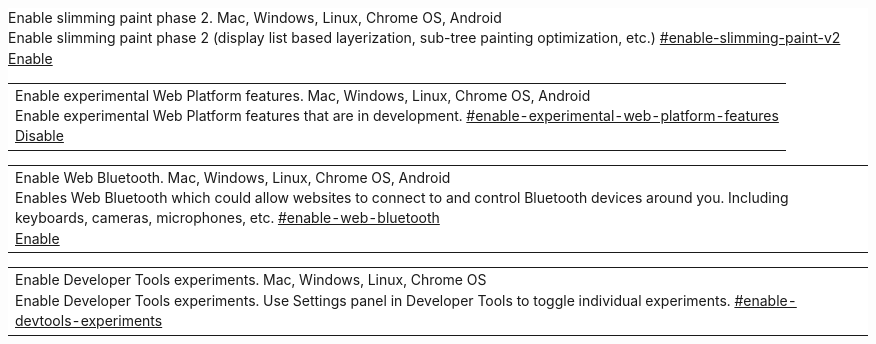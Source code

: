 <div><span class="experiment-name">Enable slimming paint phase 2.</span> Mac, Windows, Linux, Chrome OS, Android
<div>Enable slimming paint phase 2 (display list based layerization, sub-tree painting optimization, etc.) <a class="permalink" href="chrome://flags/#enable-slimming-paint-v2">#enable-slimming-paint-v2</a></div>
</div>
</div>
<div class="experiment-actions"><a class="experiment-enable-link" href="chrome://flags/#">Enable</a></div></td>
</tr>
</tbody>
</table>
</div>
<div id="enable-experimental-web-platform-features" class="experiment">
<table width="100%" cellspacing="0" cellpadding="2">
<tbody>
<tr class="experiment-switched">
<td valign="top">
<div class="experiment-text">
<div><span class="experiment-name">Enable experimental Web Platform features.</span> Mac, Windows, Linux, Chrome OS, Android
<div>Enable experimental Web Platform features that are in development. <a class="permalink" href="chrome://flags/#enable-experimental-web-platform-features">#enable-experimental-web-platform-features</a></div>
</div>
</div>
<div class="experiment-actions"><a class="experiment-disable-link" href="chrome://flags/#">Disable</a></div></td>
</tr>
</tbody>
</table>
</div>
<div id="enable-web-bluetooth" class="experiment">
<table width="100%" cellspacing="0" cellpadding="2">
<tbody>
<tr class="experiment-default">
<td valign="top">
<div class="experiment-text">
<div><span class="experiment-name">Enable Web Bluetooth.</span> Mac, Windows, Linux, Chrome OS, Android
<div>Enables Web Bluetooth which could allow websites to connect to and control Bluetooth devices around you. Including keyboards, cameras, microphones, etc. <a class="permalink" href="chrome://flags/#enable-web-bluetooth">#enable-web-bluetooth</a></div>
</div>
</div>
<div class="experiment-actions"><a class="experiment-enable-link" href="chrome://flags/#">Enable</a></div></td>
</tr>
</tbody>
</table>
</div>
<div id="enable-devtools-experiments" class="experiment">
<table width="100%" cellspacing="0" cellpadding="2">
<tbody>
<tr class="experiment-switched">
<td valign="top">
<div class="experiment-text">
<div><span class="experiment-name">Enable Developer Tools experiments.</span> Mac, Windows, Linux, Chrome OS
<div>Enable Developer Tools experiments. Use Settings panel in Developer Tools to toggle individual experiments. <a class="permalink" href="chrome://flags/#enable-devtools-experiments">#enable-devtools-experiments</a></div>
</div>
</div>